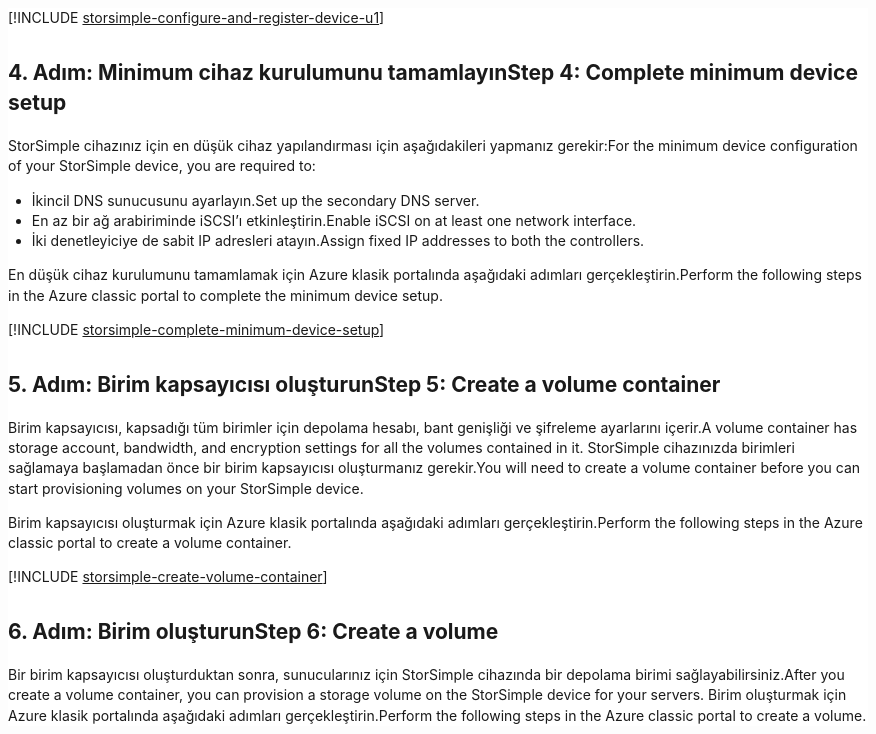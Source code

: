 [!INCLUDE [storsimple-configure-and-register-device-u1](../../includes/storsimple-configure-and-register-device-u1.md)]

## <a name="step-4-complete-minimum-device-setup"></a><span data-ttu-id="6cdd1-289">4. Adım: Minimum cihaz kurulumunu tamamlayın</span><span class="sxs-lookup"><span data-stu-id="6cdd1-289">Step 4: Complete minimum device setup</span></span>
<span data-ttu-id="6cdd1-290">StorSimple cihazınız için en düşük cihaz yapılandırması için aşağıdakileri yapmanız gerekir:</span><span class="sxs-lookup"><span data-stu-id="6cdd1-290">For the minimum device configuration of your StorSimple device, you are required to:</span></span>

* <span data-ttu-id="6cdd1-291">İkincil DNS sunucusunu ayarlayın.</span><span class="sxs-lookup"><span data-stu-id="6cdd1-291">Set up the secondary DNS server.</span></span>
* <span data-ttu-id="6cdd1-292">En az bir ağ arabiriminde iSCSI’ı etkinleştirin.</span><span class="sxs-lookup"><span data-stu-id="6cdd1-292">Enable iSCSI on at least one network interface.</span></span>
* <span data-ttu-id="6cdd1-293">İki denetleyiciye de sabit IP adresleri atayın.</span><span class="sxs-lookup"><span data-stu-id="6cdd1-293">Assign fixed IP addresses to both the controllers.</span></span>

<span data-ttu-id="6cdd1-294">En düşük cihaz kurulumunu tamamlamak için Azure klasik portalında aşağıdaki adımları gerçekleştirin.</span><span class="sxs-lookup"><span data-stu-id="6cdd1-294">Perform the following steps in the Azure classic portal to complete the minimum device setup.</span></span>

[!INCLUDE [storsimple-complete-minimum-device-setup](../../includes/storsimple-complete-minimum-device-setup-u1.md)]

## <a name="step-5-create-a-volume-container"></a><span data-ttu-id="6cdd1-295">5. Adım: Birim kapsayıcısı oluşturun</span><span class="sxs-lookup"><span data-stu-id="6cdd1-295">Step 5: Create a volume container</span></span>
<span data-ttu-id="6cdd1-296">Birim kapsayıcısı, kapsadığı tüm birimler için depolama hesabı, bant genişliği ve şifreleme ayarlarını içerir.</span><span class="sxs-lookup"><span data-stu-id="6cdd1-296">A volume container has storage account, bandwidth, and encryption settings for all the volumes contained in it.</span></span> <span data-ttu-id="6cdd1-297">StorSimple cihazınızda birimleri sağlamaya başlamadan önce bir birim kapsayıcısı oluşturmanız gerekir.</span><span class="sxs-lookup"><span data-stu-id="6cdd1-297">You will need to create a volume container before you can start provisioning volumes on your StorSimple device.</span></span>

<span data-ttu-id="6cdd1-298">Birim kapsayıcısı oluşturmak için Azure klasik portalında aşağıdaki adımları gerçekleştirin.</span><span class="sxs-lookup"><span data-stu-id="6cdd1-298">Perform the following steps in the Azure classic portal to create a volume container.</span></span>

[!INCLUDE [storsimple-create-volume-container](../../includes/storsimple-create-volume-container.md)]

## <a name="step-6-create-a-volume"></a><span data-ttu-id="6cdd1-299">6. Adım: Birim oluşturun</span><span class="sxs-lookup"><span data-stu-id="6cdd1-299">Step 6: Create a volume</span></span>
<span data-ttu-id="6cdd1-300">Bir birim kapsayıcısı oluşturduktan sonra, sunucularınız için StorSimple cihazında bir depolama birimi sağlayabilirsiniz.</span><span class="sxs-lookup"><span data-stu-id="6cdd1-300">After you create a volume container, you can provision a storage volume on the StorSimple device for your servers.</span></span> <span data-ttu-id="6cdd1-301">Birim oluşturmak için Azure klasik portalında aşağıdaki adımları gerçekleştirin.</span><span class="sxs-lookup"><span data-stu-id="6cdd1-301">Perform the following steps in the Azure  classic portal to create a volume.</span></span>
